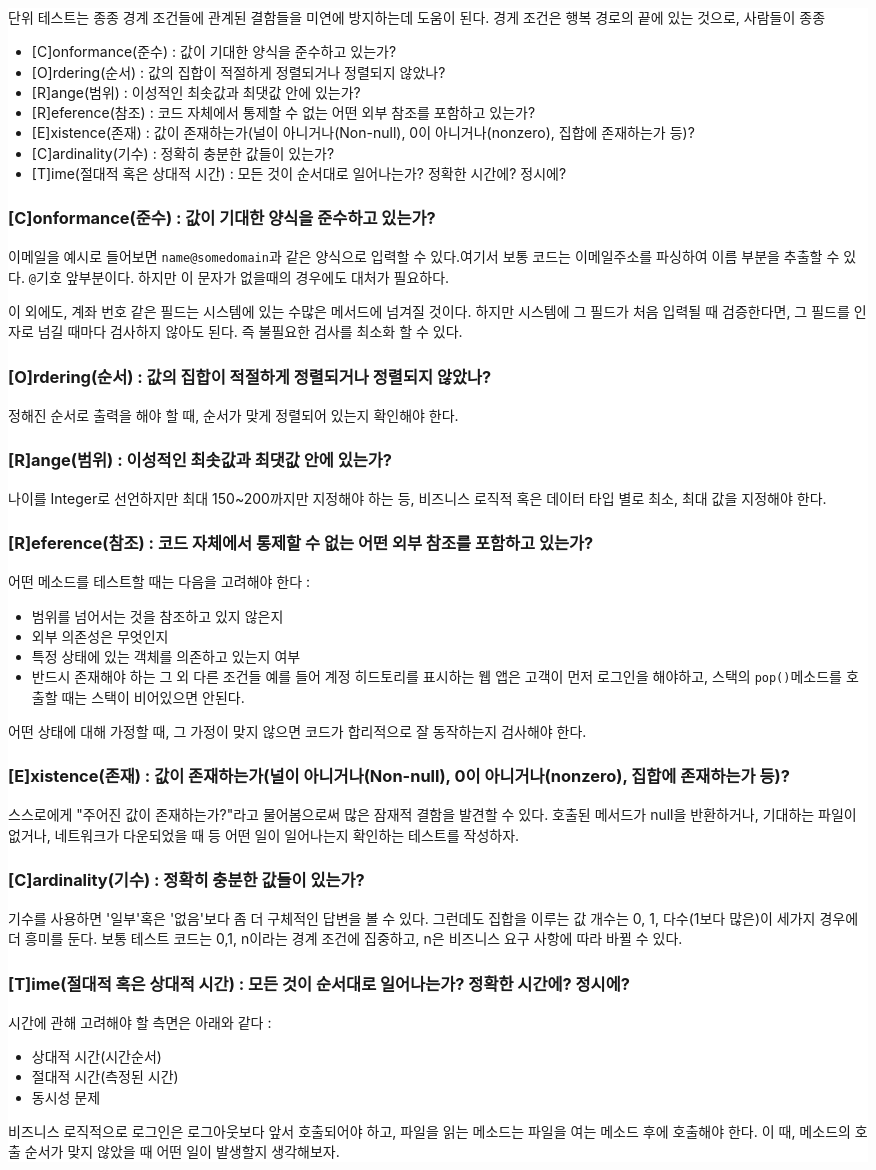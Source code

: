 단위 테스트는 종종 경계 조건들에 관계된 결함들을 미연에 방지하는데 도움이 된다. 경게 조건은 행복 경로의 끝에 있는 것으로, 사람들이 종종

* [C]onformance(준수) : 값이 기대한 양식을 준수하고 있는가?
* [O]rdering(순서) : 값의 집합이 적절하게 정렬되거나 정렬되지 않았나?
* [R]ange(범위) : 이성적인 최솟값과 최댓값 안에 있는가?
* [R]eference(참조) : 코드 자체에서 통제할 수 없는 어떤 외부 참조를 포함하고 있는가?
* [E]xistence(존재) : 값이 존재하는가(널이 아니거나(Non-null), 0이 아니거나(nonzero), 집합에 존재하는가 등)?
* [C]ardinality(기수) : 정확히 충분한 값들이 있는가?
* [T]ime(절대적 혹은 상대적 시간) : 모든 것이 순서대로 일어나는가? 정확한 시간에? 정시에?

### [C]onformance(준수) : 값이 기대한 양식을 준수하고 있는가?

이메일을 예시로 들어보면 `name@somedomain`과 같은 양식으로 입력할 수 있다.여기서 보통 코드는 이메일주소를 파싱하여 이름 부분을 추출할 수 있다. `@`기호
앞부분이다. 하지만 이 문자가 없을때의 경우에도 대처가 필요하다.

이 외에도, 계좌 번호 같은 필드는 시스템에 있는 수많은 메서드에 넘겨질 것이다. 하지만 시스템에 그 필드가 처음 입력될 때 검증한다면, 그 필드를 인자로 넘길 때마다 검사하지
않아도 된다. 즉 불필요한 검사를 최소화 할 수 있다.

### [O]rdering(순서) : 값의 집합이 적절하게 정렬되거나 정렬되지 않았나?

정해진 순서로 출력을 해야 할 때, 순서가 맞게 정렬되어 있는지 확인해야 한다.

### [R]ange(범위) : 이성적인 최솟값과 최댓값 안에 있는가?

나이를 Integer로 선언하지만 최대 150~200까지만 지정해야 하는 등, 비즈니스 로직적 혹은 데이터 타입 별로 최소, 최대 값을 지정해야 한다.

### [R]eference(참조) : 코드 자체에서 통제할 수 없는 어떤 외부 참조를 포함하고 있는가?

어떤 메소드를 테스트할 때는 다음을 고려해야 한다 :

* 범위를 넘어서는 것을 참조하고 있지 않은지
* 외부 의존성은 무엇인지
* 특정 상태에 있는 객체를 의존하고 있는지 여부
* 반드시 존재해야 하는 그 외 다른 조건들 예를 들어 계정 히드토리를 표시하는 웹 앱은 고객이 먼저 로그인을 해야하고, 스택의 `pop()`메소드를 호출할 때는 스택이 비어있으면
  안된다.

어떤 상태에 대해 가정할 때, 그 가정이 맞지 않으면 코드가 합리적으로 잘 동작하는지 검사해야 한다.

### [E]xistence(존재) : 값이 존재하는가(널이 아니거나(Non-null), 0이 아니거나(nonzero), 집합에 존재하는가 등)?

스스로에게 "주어진 값이 존재하는가?"라고 물어봄으로써 많은 잠재적 결함을 발견할 수 있다. 호출된 메서드가 null을 반환하거나, 기대하는 파일이 없거나, 네트워크가 다운되었을
때 등 어떤 일이 일어나는지 확인하는 테스트를 작성하자.

### [C]ardinality(기수) : 정확히 충분한 값들이 있는가?

기수를 사용하면 '일부'혹은 '없음'보다 좀 더 구체적인 답변을 볼 수 있다. 그런데도 집합을 이루는 값 개수는 0, 1, 다수(1보다 많은)이 세가지 경우에 더 흥미를 둔다.
보통 테스트 코드는 0,1, n이라는 경계 조건에 집중하고, n은 비즈니스 요구 사항에 따라 바뀔 수 있다.

### [T]ime(절대적 혹은 상대적 시간) : 모든 것이 순서대로 일어나는가? 정확한 시간에? 정시에?

시간에 관해 고려해야 할 측면은 아래와 같다 :

* 상대적 시간(시간순서)
* 절대적 시간(측정된 시간)
* 동시성 문제

비즈니스 로직적으로 로그인은 로그아웃보다 앞서 호출되어야 하고, 파일을 읽는 메소드는 파일을 여는 메소드 후에 호출해야 한다. 이 때, 메소드의 호출 순서가 맞지 않았을 때 어떤
일이 발생할지 생각해보자.